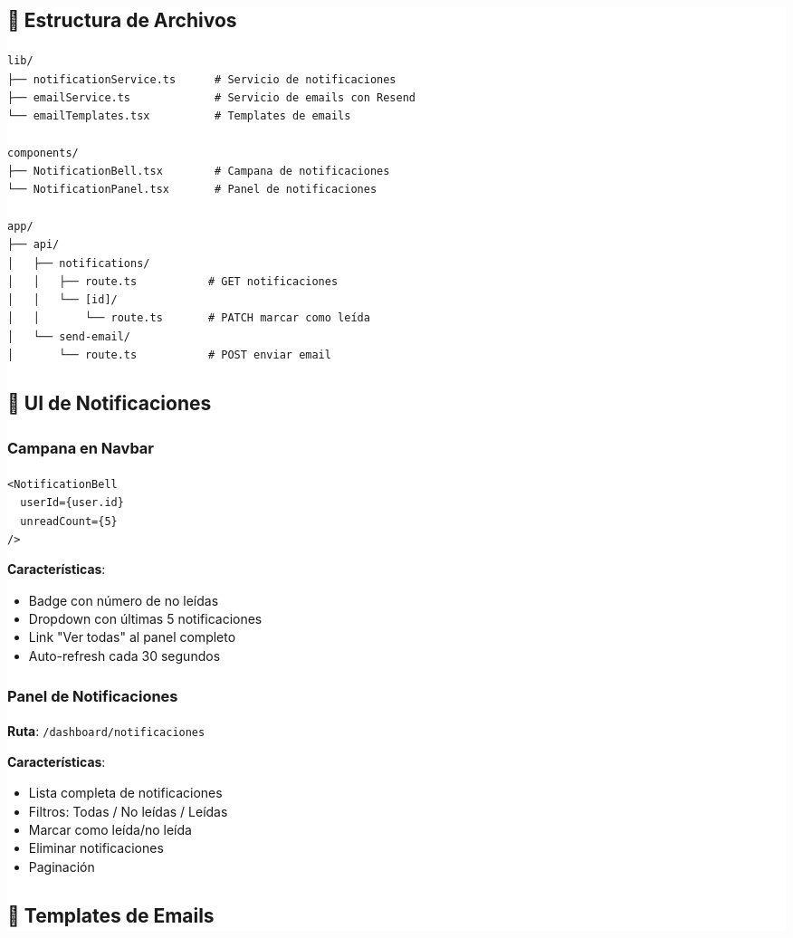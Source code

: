 ## 📁 Estructura de Archivos

```
lib/
├── notificationService.ts      # Servicio de notificaciones
├── emailService.ts             # Servicio de emails con Resend
└── emailTemplates.tsx          # Templates de emails

components/
├── NotificationBell.tsx        # Campana de notificaciones
└── NotificationPanel.tsx       # Panel de notificaciones

app/
├── api/
│   ├── notifications/
│   │   ├── route.ts           # GET notificaciones
│   │   └── [id]/
│   │       └── route.ts       # PATCH marcar como leída
│   └── send-email/
│       └── route.ts           # POST enviar email
```

## 🎨 UI de Notificaciones

### Campana en Navbar

```tsx
<NotificationBell 
  userId={user.id}
  unreadCount={5}
/>
```

**Características**:
- Badge con número de no leídas
- Dropdown con últimas 5 notificaciones
- Link "Ver todas" al panel completo
- Auto-refresh cada 30 segundos

### Panel de Notificaciones

**Ruta**: `/dashboard/notificaciones`

**Características**:
- Lista completa de notificaciones
- Filtros: Todas / No leídas / Leídas
- Marcar como leída/no leída
- Eliminar notificaciones
- Paginación

## 📧 Templates de Emails
